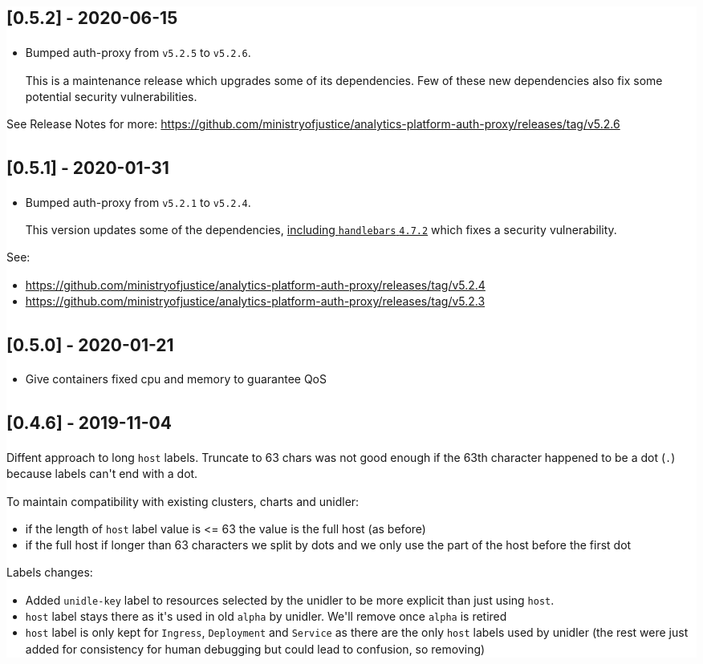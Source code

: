 ## [0.5.2] - 2020-06-15

- Bumped auth-proxy from `v5.2.5` to `v5.2.6`.

  This is a maintenance release which upgrades some of its dependencies.
  Few of these new dependencies also fix some potential security
  vulnerabilities.

See Release Notes for more: <https://github.com/ministryofjustice/analytics-platform-auth-proxy/releases/tag/v5.2.6>

## [0.5.1] - 2020-01-31

- Bumped auth-proxy from `v5.2.1` to `v5.2.4`.

  This version updates some of the dependencies, [including
  `handlebars` `4.7.2`](https://github.com/ministryofjustice/analytics-platform-auth-proxy/pull/214)
  which fixes a security vulnerability.

See:

- <https://github.com/ministryofjustice/analytics-platform-auth-proxy/releases/tag/v5.2.4>
- <https://github.com/ministryofjustice/analytics-platform-auth-proxy/releases/tag/v5.2.3>

## [0.5.0] - 2020-01-21

- Give containers fixed cpu and memory to guarantee QoS

## [0.4.6] - 2019-11-04

Diffent approach to long `host` labels.
Truncate to 63 chars was not good enough if the 63th
character happened to be a dot (`.`) because labels
can't end with a dot.

To maintain compatibility with existing clusters, charts
and unidler:

- if the length of `host` label value is <= 63 the value
  is the full host (as before)
- if the full host if longer than 63 characters we split
  by dots and we only use the part of the host before
  the first dot

Labels changes:

- Added `unidle-key` label to resources selected by the unidler
  to be more explicit than just using `host`.
- `host` label stays there as it's used in old `alpha` by
  unidler. We'll remove once `alpha` is retired
- `host` label is only kept for `Ingress`, `Deployment` and
  `Service` as there are the only `host` labels used by unidler
  (the rest were just added for consistency for human debugging
  but could lead to confusion, so removing)
